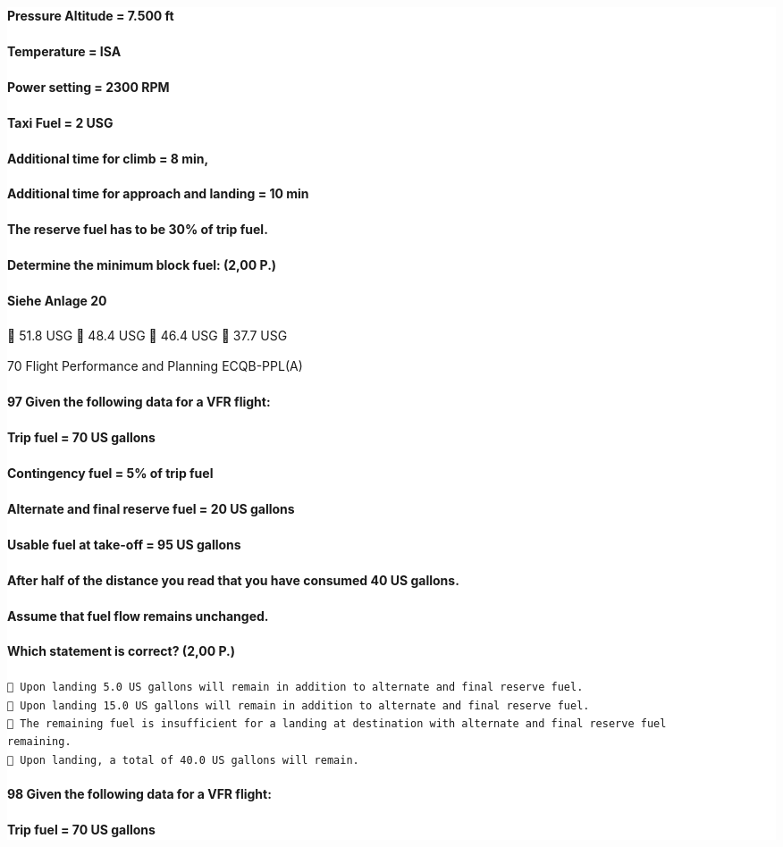 #### Pressure Altitude = 7.500 ft

#### Temperature = ISA

#### Power setting = 2300 RPM

#### Taxi Fuel = 2 USG

#### Additional time for climb = 8 min,

#### Additional time for approach and landing = 10 min

#### The reserve fuel has to be 30% of trip fuel.

#### Determine the minimum block fuel: (2,00 P.)

#### Siehe Anlage 20
 51.8 USG
 48.4 USG
 46.4 USG
 37.7 USG


70 Flight Performance and Planning ECQB-PPL(A)

#### 97 Given the following data for a VFR flight:

#### Trip fuel = 70 US gallons

#### Contingency fuel = 5% of trip fuel

#### Alternate and final reserve fuel = 20 US gallons

#### Usable fuel at take-off = 95 US gallons

#### After half of the distance you read that you have consumed 40 US gallons.

#### Assume that fuel flow remains unchanged.

#### Which statement is correct? (2,00 P.)

```
 Upon landing 5.0 US gallons will remain in addition to alternate and final reserve fuel.
 Upon landing 15.0 US gallons will remain in addition to alternate and final reserve fuel.
 The remaining fuel is insufficient for a landing at destination with alternate and final reserve fuel
remaining.
 Upon landing, a total of 40.0 US gallons will remain.
```
#### 98 Given the following data for a VFR flight:

#### Trip fuel = 70 US gallons
